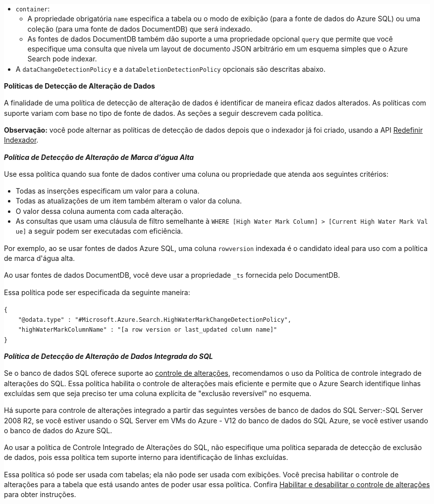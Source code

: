 - `container`:
	- A propriedade obrigatória `name` especifica a tabela ou o modo de exibição (para a fonte de dados do Azure SQL) ou uma coleção (para uma fonte de dados DocumentDB) que será indexado. 
	- As fontes de dados DocumentDB também dão suporte a uma propriedade opcional `query` que permite que você especifique uma consulta que nivela um layout de documento JSON arbitrário em um esquema simples que o Azure Search pode indexar.   
- A `dataChangeDetectionPolicy` e a `dataDeletionDetectionPolicy` opcionais são descritas abaixo.

<a name="DataChangeDetectionPolicies"></a> **Políticas de Detecção de Alteração de Dados**

A finalidade de uma política de detecção de alteração de dados é identificar de maneira eficaz dados alterados. As políticas com suporte variam com base no tipo de fonte de dados. As seções a seguir descrevem cada política.

**Observação:** você pode alternar as políticas de detecção de dados depois que o indexador já foi criado, usando a API [Redefinir Indexador](#ResetIndexer).

***Política de Detecção de Alteração de Marca d’água Alta***

Use essa política quando sua fonte de dados contiver uma coluna ou propriedade que atenda aos seguintes critérios:
 
- Todas as inserções especificam um valor para a coluna. 
- Todas as atualizações de um item também alteram o valor da coluna. 
- O valor dessa coluna aumenta com cada alteração.
- As consultas que usam uma cláusula de filtro semelhante à `WHERE [High Water Mark Column] > [Current High Water Mark Value]` a seguir podem ser executadas com eficiência.

Por exemplo, ao se usar fontes de dados Azure SQL, uma coluna `rowversion` indexada é o candidato ideal para uso com a política de marca d'água alta.

Ao usar fontes de dados DocumentDB, você deve usar a propriedade `_ts` fornecida pelo DocumentDB.
 
Essa política pode ser especificada da seguinte maneira:

	{ 
		"@odata.type" : "#Microsoft.Azure.Search.HighWaterMarkChangeDetectionPolicy",
		"highWaterMarkColumnName" : "[a row version or last_updated column name]" 
	} 

***Política de Detecção de Alteração de Dados Integrada do SQL***

Se o banco de dados SQL oferece suporte ao [controle de alterações](https://msdn.microsoft.com/library/bb933875.aspx), recomendamos o uso da Política de controle integrado de alterações do SQL. Essa política habilita o controle de alterações mais eficiente e permite que o Azure Search identifique linhas excluídas sem que seja preciso ter uma coluna explícita de "exclusão reversível" no esquema.

Há suporte para controle de alterações integrado a partir das seguintes versões de banco de dados do SQL Server:-SQL Server 2008 R2, se você estiver usando o SQL Server em VMs do Azure - V12 do banco de dados do SQL Azure, se você estiver usando o banco de dados do Azure SQL.

Ao usar a política de Controle Integrado de Alterações do SQL, não especifique uma política separada de detecção de exclusão de dados, pois essa política tem suporte interno para identificação de linhas excluídas.

Essa política só pode ser usada com tabelas; ela não pode ser usada com exibições. Você precisa habilitar o controle de alterações para a tabela que está usando antes de poder usar essa política. Confira [Habilitar e desabilitar o controle de alterações](https://msdn.microsoft.com/library/bb964713.aspx) para obter instruções.
 